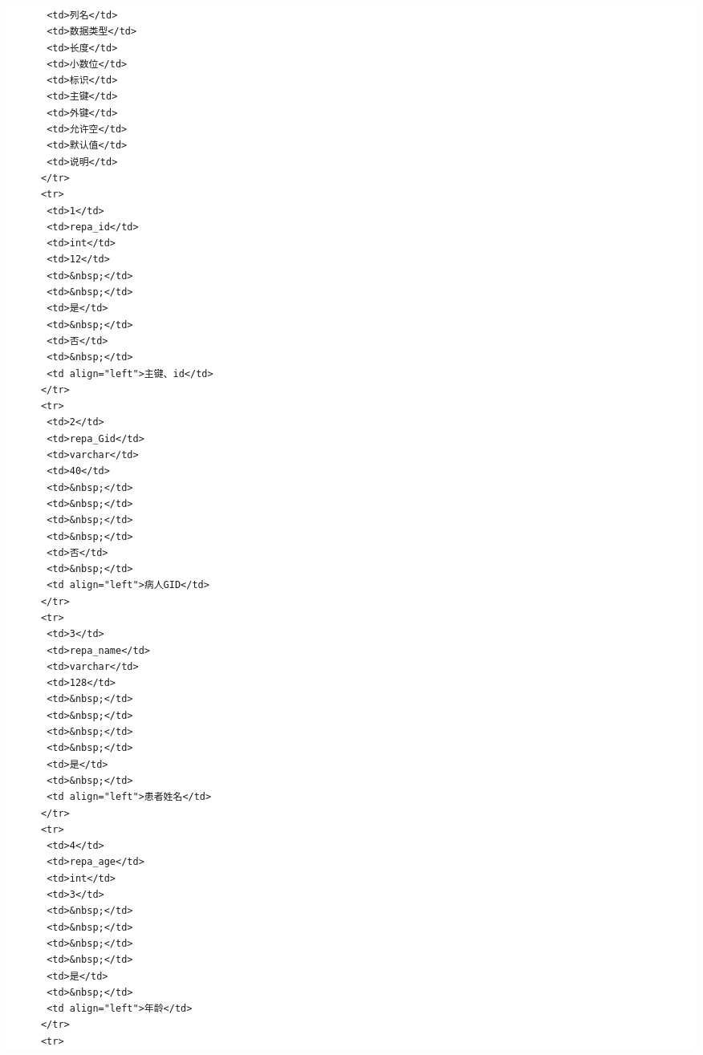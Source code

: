            <td>列名</td>
           <td>数据类型</td>
           <td>长度</td>
           <td>小数位</td>
           <td>标识</td>
           <td>主键</td>
           <td>外键</td>
           <td>允许空</td>
           <td>默认值</td>
           <td>说明</td>
          </tr>
          <tr>
           <td>1</td>
           <td>repa_id</td>
           <td>int</td>
           <td>12</td>
           <td>&nbsp;</td>
           <td>&nbsp;</td>
           <td>是</td>
           <td>&nbsp;</td>
           <td>否</td>
           <td>&nbsp;</td>
           <td align="left">主键、id</td>
          </tr>
          <tr>
           <td>2</td>
           <td>repa_Gid</td>
           <td>varchar</td>
           <td>40</td>
           <td>&nbsp;</td>
           <td>&nbsp;</td>
           <td>&nbsp;</td>
           <td>&nbsp;</td>
           <td>否</td>
           <td>&nbsp;</td>
           <td align="left">病人GID</td>
          </tr>
          <tr>
           <td>3</td>
           <td>repa_name</td>
           <td>varchar</td>
           <td>128</td>
           <td>&nbsp;</td>
           <td>&nbsp;</td>
           <td>&nbsp;</td>
           <td>&nbsp;</td>
           <td>是</td>
           <td>&nbsp;</td>
           <td align="left">患者姓名</td>
          </tr>
          <tr>
           <td>4</td>
           <td>repa_age</td>
           <td>int</td>
           <td>3</td>
           <td>&nbsp;</td>
           <td>&nbsp;</td>
           <td>&nbsp;</td>
           <td>&nbsp;</td>
           <td>是</td>
           <td>&nbsp;</td>
           <td align="left">年龄</td>
          </tr>
          <tr>
